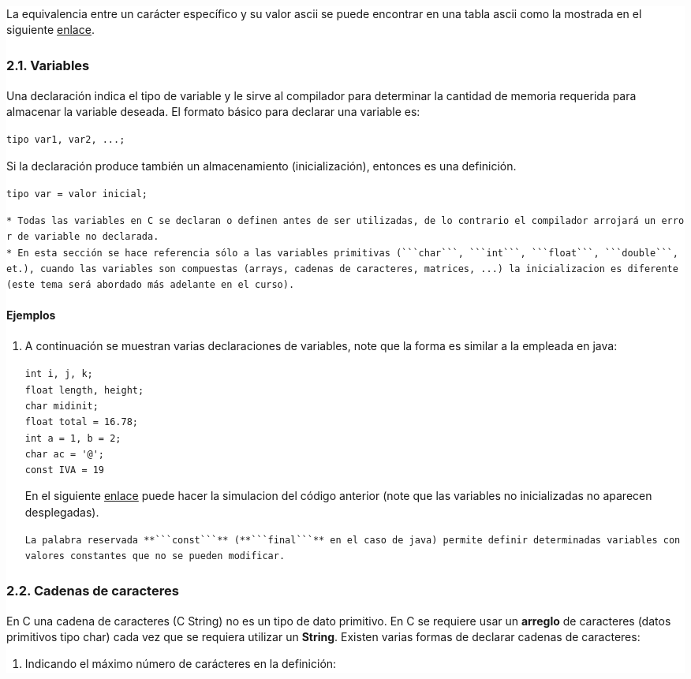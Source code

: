 
La equivalencia entre un carácter específico y su valor ascii se puede encontrar en una tabla ascii como la mostrada en el siguiente [enlace](http://www.fceia.unr.edu.ar/~ifc/apuntes/tascii.pdf).

### 2.1. Variables 

Una declaración indica el tipo de variable y le sirve al compilador para determinar la cantidad de memoria requerida para almacenar la variable deseada. El formato básico para declarar una variable es:

```{code-block} c
tipo var1, var2, ...;
```

Si la declaración produce también un almacenamiento (inicialización), entonces es una definición.

```{code-block} c
tipo var = valor inicial;
```


```{note}
* Todas las variables en C se declaran o definen antes de ser utilizadas, de lo contrario el compilador arrojará un error de variable no declarada.
* En esta sección se hace referencia sólo a las variables primitivas (```char```, ```int```, ```float```, ```double```, et.), cuando las variables son compuestas (arrays, cadenas de caracteres, matrices, ...) la inicializacion es diferente (este tema será abordado más adelante en el curso).
```

#### Ejemplos


1. A continuación se muestran varias declaraciones de variables, note que la forma es similar a la empleada en java:
   
   ```{code-block} c
   int i, j, k;
   float length, height;
   char midinit;
   float total = 16.78;
   int a = 1, b = 2;
   char ac = '@';
   const IVA = 19
   ```

   En el siguiente [enlace](https://goo.gl/cgydMU) puede hacer la simulacion del código anterior (note que las variables no inicializadas no aparecen desplegadas).

   ```{important} 
   La palabra reservada **```const```** (**```final```** en el caso de java) permite definir determinadas variables con valores constantes que no se pueden modificar.
   ```

### 2.2. Cadenas de caracteres

En C una cadena de caracteres (C String) no es un tipo de dato primitivo. En C se requiere usar un **arreglo** de caracteres (datos primitivos tipo char) cada vez que se requiera utilizar un **String**. Existen varias formas de declarar cadenas de caracteres:
1. Indicando el máximo número de carácteres en la definición:
